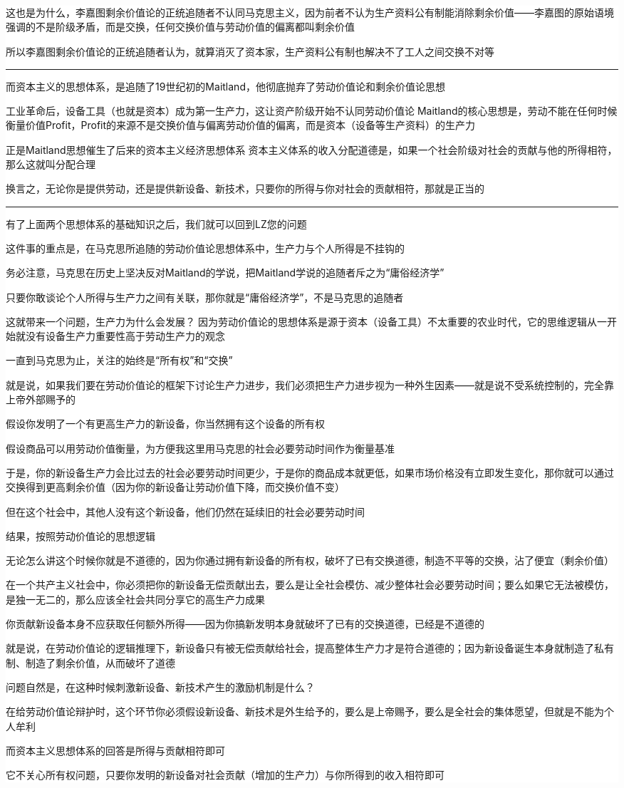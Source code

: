 
这也是为什么，李嘉图剩余价值论的正统追随者不认同马克思主义，因为前者不认为生产资料公有制能消除剩余价值——李嘉图的原始语境强调的不是阶级矛盾，而是交换，任何交换价值与劳动价值的偏离都叫剩余价值

所以李嘉图剩余价值论的正统追随者认为，就算消灭了资本家，生产资料公有制也解决不了工人之间交换不对等

---------------------------------------------------------------------------------------------------------------------------------------------------------------

而资本主义的思想体系，是追随了19世纪初的Maitland，他彻底抛弃了劳动价值论和剩余价值论思想

工业革命后，设备工具（也就是资本）成为第一生产力，这让资产阶级开始不认同劳动价值论
Maitland的核心思想是，劳动不能在任何时候衡量价值Profit，Profit的来源不是交换价值与偏离劳动价值的偏离，而是资本（设备等生产资料）的生产力

正是Maitland思想催生了后来的资本主义经济思想体系
资本主义体系的收入分配道德是，如果一个社会阶级对社会的贡献与他的所得相符，那么这就叫分配合理

换言之，无论你是提供劳动，还是提供新设备、新技术，只要你的所得与你对社会的贡献相符，那就是正当的

---------------------------------------------------------------------------------------------------------------------------------------------------------------


有了上面两个思想体系的基础知识之后，我们就可以回到LZ您的问题


这件事的重点是，在马克思所追随的劳动价值论思想体系中，生产力与个人所得是不挂钩的

务必注意，马克思在历史上坚决反对Maitland的学说，把Maitland学说的追随者斥之为“庸俗经济学”

只要你敢谈论个人所得与生产力之间有关联，那你就是“庸俗经济学”，不是马克思的追随者


这就带来一个问题，生产力为什么会发展？
因为劳动价值论的思想体系是源于资本（设备工具）不太重要的农业时代，它的思维逻辑从一开始就没有设备生产力重要性高于劳动生产力的观念

一直到马克思为止，关注的始终是“所有权”和“交换”

就是说，如果我们要在劳动价值论的框架下讨论生产力进步，我们必须把生产力进步视为一种外生因素——就是说不受系统控制的，完全靠上帝外部赐予的


假设你发明了一个有更高生产力的新设备，你当然拥有这个设备的所有权

假设商品可以用劳动价值衡量，为方便我这里用马克思的社会必要劳动时间作为衡量基准

于是，你的新设备生产力会比过去的社会必要劳动时间更少，于是你的商品成本就更低，如果市场价格没有立即发生变化，那你就可以通过交换得到更高剩余价值（因为你的新设备让劳动价值下降，而交换价值不变）

但在这个社会中，其他人没有这个新设备，他们仍然在延续旧的社会必要劳动时间


结果，按照劳动价值论的思想逻辑

无论怎么讲这个时候你就是不道德的，因为你通过拥有新设备的所有权，破坏了已有交换道德，制造不平等的交换，沾了便宜（剩余价值）

在一个共产主义社会中，你必须把你的新设备无偿贡献出去，要么是让全社会模仿、减少整体社会必要劳动时间；要么如果它无法被模仿，是独一无二的，那么应该全社会共同分享它的高生产力成果

你贡献新设备本身不应获取任何额外所得——因为你搞新发明本身就破坏了已有的交换道德，已经是不道德的

就是说，在劳动价值论的逻辑推理下，新设备只有被无偿贡献给社会，提高整体生产力才是符合道德的；因为新设备诞生本身就制造了私有制、制造了剩余价值，从而破坏了道德

问题自然是，在这种时候刺激新设备、新技术产生的激励机制是什么？

在给劳动价值论辩护时，这个环节你必须假设新设备、新技术是外生给予的，要么是上帝赐予，要么是全社会的集体愿望，但就是不能为个人牟利


而资本主义思想体系的回答是所得与贡献相符即可

它不关心所有权问题，只要你发明的新设备对社会贡献（增加的生产力）与你所得到的收入相符即可

